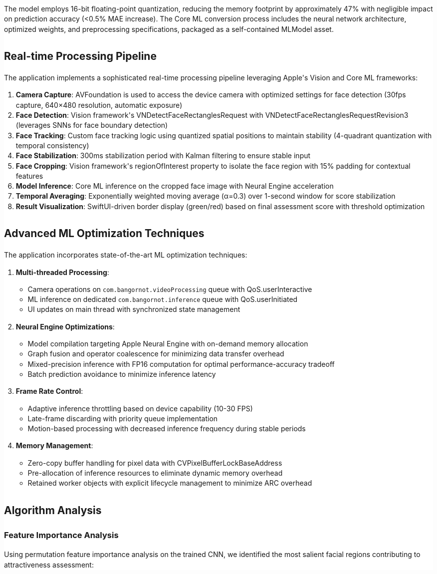 The model employs 16-bit floating-point quantization, reducing the memory footprint by approximately 47% with negligible impact on prediction accuracy (<0.5% MAE increase). The Core ML conversion process includes the neural network architecture, optimized weights, and preprocessing specifications, packaged as a self-contained MLModel asset.

## Real-time Processing Pipeline

The application implements a sophisticated real-time processing pipeline leveraging Apple's Vision and Core ML frameworks:

1. **Camera Capture**: AVFoundation is used to access the device camera with optimized settings for face detection (30fps capture, 640×480 resolution, automatic exposure)
2. **Face Detection**: Vision framework's VNDetectFaceRectanglesRequest with VNDetectFaceRectanglesRequestRevision3 (leverages SNNs for face boundary detection)
3. **Face Tracking**: Custom face tracking logic using quantized spatial positions to maintain stability (4-quadrant quantization with temporal consistency)
4. **Face Stabilization**: 300ms stabilization period with Kalman filtering to ensure stable input
5. **Face Cropping**: Vision framework's regionOfInterest property to isolate the face region with 15% padding for contextual features
6. **Model Inference**: Core ML inference on the cropped face image with Neural Engine acceleration
7. **Temporal Averaging**: Exponentially weighted moving average (α=0.3) over 1-second window for score stabilization
8. **Result Visualization**: SwiftUI-driven border display (green/red) based on final assessment score with threshold optimization

## Advanced ML Optimization Techniques

The application incorporates state-of-the-art ML optimization techniques:

1. **Multi-threaded Processing**:
   - Camera operations on `com.bangornot.videoProcessing` queue with QoS.userInteractive
   - ML inference on dedicated `com.bangornot.inference` queue with QoS.userInitiated
   - UI updates on main thread with synchronized state management

2. **Neural Engine Optimizations**:
   - Model compilation targeting Apple Neural Engine with on-demand memory allocation
   - Graph fusion and operator coalescence for minimizing data transfer overhead
   - Mixed-precision inference with FP16 computation for optimal performance-accuracy tradeoff
   - Batch prediction avoidance to minimize inference latency

3. **Frame Rate Control**:
   - Adaptive inference throttling based on device capability (10-30 FPS)
   - Late-frame discarding with priority queue implementation
   - Motion-based processing with decreased inference frequency during stable periods

4. **Memory Management**:
   - Zero-copy buffer handling for pixel data with CVPixelBufferLockBaseAddress
   - Pre-allocation of inference resources to eliminate dynamic memory overhead
   - Retained worker objects with explicit lifecycle management to minimize ARC overhead

## Algorithm Analysis

### Feature Importance Analysis
Using permutation feature importance analysis on the trained CNN, we identified the most salient facial regions contributing to attractiveness assessment:
